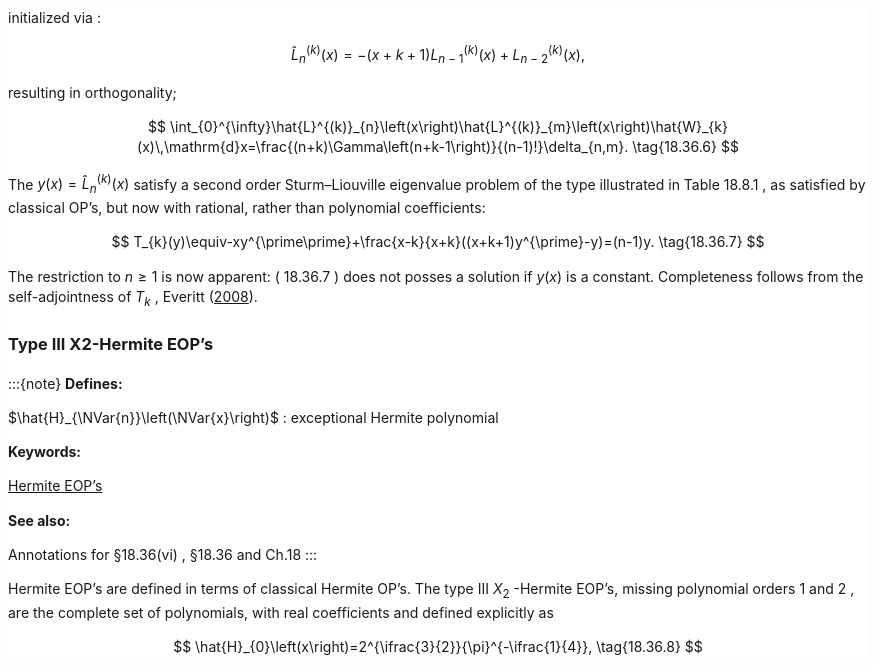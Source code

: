 initialized via :


<a id="E5"></a>
$$
\hat{L}^{(k)}_{n}\left(x\right)=-(x+k+1)L^{(k)}_{n-1}\left(x\right)+L^{(k)}_{n-2}\left(x\right), \tag{18.36.5}
$$

resulting in orthogonality;


<a id="E6"></a>
$$
\int_{0}^{\infty}\hat{L}^{(k)}_{n}\left(x\right)\hat{L}^{(k)}_{m}\left(x\right)\hat{W}_{k}(x)\,\mathrm{d}x=\frac{(n+k)\Gamma\left(n+k-1\right)}{(n-1)!}\delta_{n,m}. \tag{18.36.6}
$$

The $y(x)=\hat{L}^{(k)}_{n}\left(x\right)$ satisfy a second order Sturm–Liouville eigenvalue problem of the type illustrated in Table 18.8.1 , as satisfied by classical OP’s, but now with rational, rather than polynomial coefficients:


<a id="E7"></a>
$$
T_{k}(y)\equiv-xy^{\prime\prime}+\frac{x-k}{x+k}((x+k+1)y^{\prime}-y)=(n-1)y. \tag{18.36.7}
$$

The restriction to $n\geq 1$ is now apparent: ( 18.36.7 ) does not posses a solution if $y(x)$ is a constant. Completeness follows from the self-adjointness of $T_{k}$ , Everitt ([2008](./bib/E.html#bib3008 "Note on the X 1 -Laguerre orthogonal polynomials")).


### Type III X2-Hermite EOP’s

:::{note}
**Defines:**

$\hat{H}_{\NVar{n}}\left(\NVar{x}\right)$ : exceptional Hermite polynomial

**Keywords:**

[Hermite EOP’s](http://dlmf.nist.gov/search/search?q=Hermite%20EOP%E2%80%99s)

**See also:**

Annotations for §18.36(vi) , §18.36 and Ch.18
:::

Hermite EOP’s are defined in terms of classical Hermite OP’s. The type III $X_{2}$ -Hermite EOP’s, missing polynomial orders $1$ and $2$ , are the complete set of polynomials, with real coefficients and defined explicitly as


<a id="E8"></a>
$$
\hat{H}_{0}\left(x\right)=2^{\ifrac{3}{2}}{\pi}^{-\ifrac{1}{4}}, \tag{18.36.8}
$$

